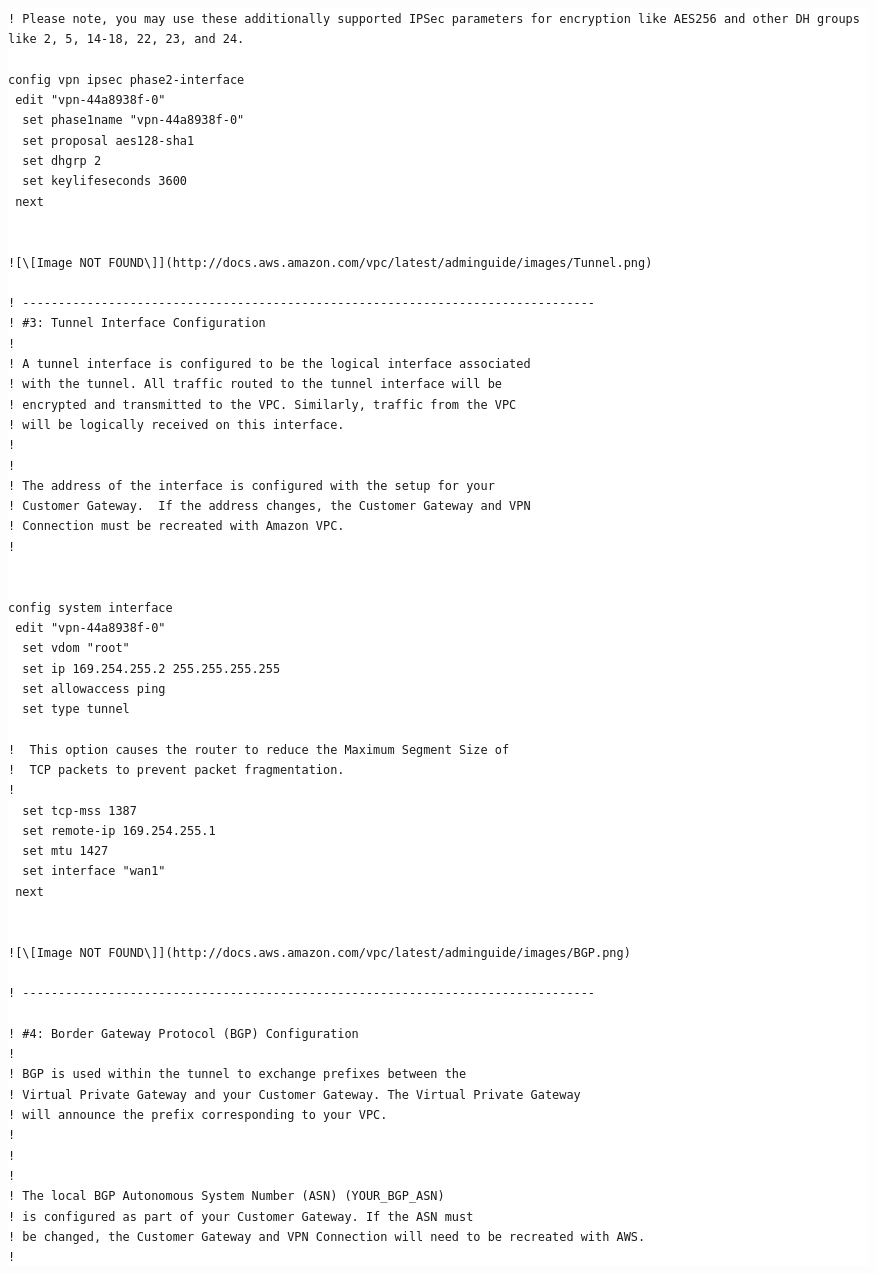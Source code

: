 ```
! Please note, you may use these additionally supported IPSec parameters for encryption like AES256 and other DH groups like 2, 5, 14-18, 22, 23, and 24.

config vpn ipsec phase2-interface
 edit "vpn-44a8938f-0"
  set phase1name "vpn-44a8938f-0"
  set proposal aes128-sha1
  set dhgrp 2
  set keylifeseconds 3600
 next


![\[Image NOT FOUND\]](http://docs.aws.amazon.com/vpc/latest/adminguide/images/Tunnel.png)  
        
! --------------------------------------------------------------------------------
! #3: Tunnel Interface Configuration
!  
! A tunnel interface is configured to be the logical interface associated  
! with the tunnel. All traffic routed to the tunnel interface will be 
! encrypted and transmitted to the VPC. Similarly, traffic from the VPC
! will be logically received on this interface.
!
!
! The address of the interface is configured with the setup for your 
! Customer Gateway.  If the address changes, the Customer Gateway and VPN 
! Connection must be recreated with Amazon VPC.
!


config system interface
 edit "vpn-44a8938f-0"
  set vdom "root"
  set ip 169.254.255.2 255.255.255.255 
  set allowaccess ping 
  set type tunnel 

!  This option causes the router to reduce the Maximum Segment Size of
!  TCP packets to prevent packet fragmentation.
!
  set tcp-mss 1387
  set remote-ip 169.254.255.1
  set mtu 1427
  set interface "wan1"
 next


![\[Image NOT FOUND\]](http://docs.aws.amazon.com/vpc/latest/adminguide/images/BGP.png)  
        
! --------------------------------------------------------------------------------

! #4: Border Gateway Protocol (BGP) Configuration
!                                                                                     
! BGP is used within the tunnel to exchange prefixes between the
! Virtual Private Gateway and your Customer Gateway. The Virtual Private Gateway    
! will announce the prefix corresponding to your VPC.
!            
!
!
! The local BGP Autonomous System Number (ASN) (YOUR_BGP_ASN)
! is configured as part of your Customer Gateway. If the ASN must 
! be changed, the Customer Gateway and VPN Connection will need to be recreated with AWS.
!

```